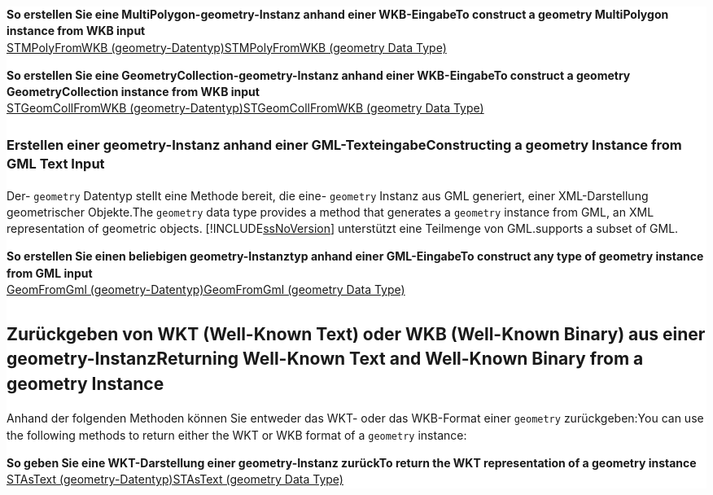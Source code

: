  <span data-ttu-id="01d2e-167">**So erstellen Sie eine MultiPolygon-geometry-Instanz anhand einer WKB-Eingabe**</span><span class="sxs-lookup"><span data-stu-id="01d2e-167">**To construct a geometry MultiPolygon instance from WKB input**</span></span>  
 [<span data-ttu-id="01d2e-168">STMPolyFromWKB &#40;geometry-Datentyp&#41;</span><span class="sxs-lookup"><span data-stu-id="01d2e-168">STMPolyFromWKB &#40;geometry Data Type&#41;</span></span>](/sql/t-sql/spatial-geometry/stmpolyfromwkb-geometry-data-type)  
  
 <span data-ttu-id="01d2e-169">**So erstellen Sie eine GeometryCollection-geometry-Instanz anhand einer WKB-Eingabe**</span><span class="sxs-lookup"><span data-stu-id="01d2e-169">**To construct a geometry GeometryCollection instance from WKB input**</span></span>  
 [<span data-ttu-id="01d2e-170">STGeomCollFromWKB &#40;geometry-Datentyp&#41;</span><span class="sxs-lookup"><span data-stu-id="01d2e-170">STGeomCollFromWKB &#40;geometry Data Type&#41;</span></span>](/sql/t-sql/spatial-geometry/stgeomcollfromwkb-geometry-data-type)  
  
  
  
###  <a name="constructing-a-geometry-instance-from-gml-text-input"></a><a name="gml"></a> <span data-ttu-id="01d2e-171">Erstellen einer geometry-Instanz anhand einer GML-Texteingabe</span><span class="sxs-lookup"><span data-stu-id="01d2e-171">Constructing a geometry Instance from GML Text Input</span></span>  
 <span data-ttu-id="01d2e-172">Der- `geometry` Datentyp stellt eine Methode bereit, die eine- `geometry` Instanz aus GML generiert, einer XML-Darstellung geometrischer Objekte.</span><span class="sxs-lookup"><span data-stu-id="01d2e-172">The `geometry` data type provides a method that generates a `geometry` instance from GML, an XML representation of geometric objects.</span></span> [!INCLUDE[ssNoVersion](../../includes/ssnoversion-md.md)] <span data-ttu-id="01d2e-173">unterstützt eine Teilmenge von GML.</span><span class="sxs-lookup"><span data-stu-id="01d2e-173">supports a subset of GML.</span></span>  
  
 <span data-ttu-id="01d2e-174">**So erstellen Sie einen beliebigen geometry-Instanztyp anhand einer GML-Eingabe**</span><span class="sxs-lookup"><span data-stu-id="01d2e-174">**To construct any type of geometry instance from GML input**</span></span>  
 [<span data-ttu-id="01d2e-175">GeomFromGml &#40;geometry-Datentyp&#41;</span><span class="sxs-lookup"><span data-stu-id="01d2e-175">GeomFromGml &#40;geometry Data Type&#41;</span></span>](/sql/t-sql/spatial-geometry/geomfromgml-geometry-data-type)  
  
  
  
##  <a name="returning-well-known-text-and-well-known-binary-from-a-geometry-instance"></a><a name="returning"></a> <span data-ttu-id="01d2e-176">Zurückgeben von WKT (Well-Known Text) oder WKB (Well-Known Binary) aus einer geometry-Instanz</span><span class="sxs-lookup"><span data-stu-id="01d2e-176">Returning Well-Known Text and Well-Known Binary from a geometry Instance</span></span>  
 <span data-ttu-id="01d2e-177">Anhand der folgenden Methoden können Sie entweder das WKT- oder das WKB-Format einer `geometry` zurückgeben:</span><span class="sxs-lookup"><span data-stu-id="01d2e-177">You can use the following methods to return either the WKT or WKB format of a `geometry` instance:</span></span>  
  
 <span data-ttu-id="01d2e-178">**So geben Sie eine WKT-Darstellung einer geometry-Instanz zurück**</span><span class="sxs-lookup"><span data-stu-id="01d2e-178">**To return the WKT representation of a geometry instance**</span></span>  
 [<span data-ttu-id="01d2e-179">STAsText &#40;geometry-Datentyp&#41;</span><span class="sxs-lookup"><span data-stu-id="01d2e-179">STAsText &#40;geometry Data Type&#41;</span></span>](/sql/t-sql/spatial-geometry/stastext-geometry-data-type)  
  